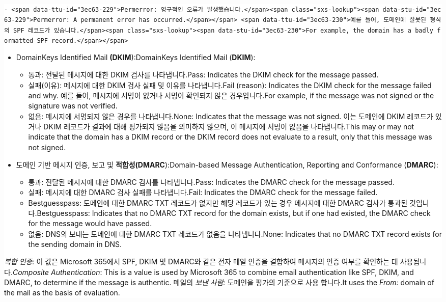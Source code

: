     - <span data-ttu-id="3ec63-229">Permerror: 영구적인 오류가 발생했습니다.</span><span class="sxs-lookup"><span data-stu-id="3ec63-229">Permerror: A permanent error has occurred.</span></span> <span data-ttu-id="3ec63-230">예를 들어, 도메인에 잘못된 형식의 SPF 레코드가 있습니다.</span><span class="sxs-lookup"><span data-stu-id="3ec63-230">For example, the domain has a badly formatted SPF record.</span></span>

- <span data-ttu-id="3ec63-231">DomainKeys Identified Mail **(DKIM**):</span><span class="sxs-lookup"><span data-stu-id="3ec63-231">DomainKeys Identified Mail (**DKIM**):</span></span>
    - <span data-ttu-id="3ec63-232">통과: 전달된 메시지에 대한 DKIM 검사를 나타냅니다.</span><span class="sxs-lookup"><span data-stu-id="3ec63-232">Pass: Indicates the DKIM check for the message passed.</span></span>
    - <span data-ttu-id="3ec63-233">실패(이유): 메시지에 대한 DKIM 검사 실패 및 이유를 나타냅니다.</span><span class="sxs-lookup"><span data-stu-id="3ec63-233">Fail (reason): Indicates the DKIM check for the message failed and why.</span></span> <span data-ttu-id="3ec63-234">예를 들어, 메시지에 서명이 없거나 서명이 확인되지 않은 경우입니다.</span><span class="sxs-lookup"><span data-stu-id="3ec63-234">For example, if the message was not signed or the signature was not verified.</span></span>
    - <span data-ttu-id="3ec63-235">없음: 메시지에 서명되지 않은 경우를 나타냅니다.</span><span class="sxs-lookup"><span data-stu-id="3ec63-235">None: Indicates that the message was not signed.</span></span> <span data-ttu-id="3ec63-236">이는 도메인에 DKIM 레코드가 있거나 DKIM 레코드가 결과에 대해 평가되지 않음을 의미하지 않으며, 이 메시지에 서명이 없음을 나타냅니다.</span><span class="sxs-lookup"><span data-stu-id="3ec63-236">This may or may not indicate that the domain has a DKIM record or the DKIM record does not evaluate to a result, only that this message was not signed.</span></span>

- <span data-ttu-id="3ec63-237">도메인 기반 메시지 인증, 보고 및 **적합성(DMARC**):</span><span class="sxs-lookup"><span data-stu-id="3ec63-237">Domain-based Message Authentication, Reporting and Conformance (**DMARC**):</span></span>
    - <span data-ttu-id="3ec63-238">통과: 전달된 메시지에 대한 DMARC 검사를 나타냅니다.</span><span class="sxs-lookup"><span data-stu-id="3ec63-238">Pass: Indicates the DMARC check for the message passed.</span></span>
    - <span data-ttu-id="3ec63-239">실패: 메시지에 대한 DMARC 검사 실패를 나타냅니다.</span><span class="sxs-lookup"><span data-stu-id="3ec63-239">Fail: Indicates the DMARC check for the message failed.</span></span>
    - <span data-ttu-id="3ec63-240">Bestguesspass: 도메인에 대한 DMARC TXT 레코드가 없지만 해당 레코드가 있는 경우 메시지에 대한 DMARC 검사가 통과된 것입니다.</span><span class="sxs-lookup"><span data-stu-id="3ec63-240">Bestguesspass: Indicates that no DMARC TXT record for the domain exists, but if one had existed, the DMARC check for the message would have passed.</span></span>
    - <span data-ttu-id="3ec63-241">없음: DNS의 보내는 도메인에 대한 DMARC TXT 레코드가 없음을 나타냅니다.</span><span class="sxs-lookup"><span data-stu-id="3ec63-241">None: Indicates that no DMARC TXT record exists for the sending domain in DNS.</span></span>

<span data-ttu-id="3ec63-242">*복합 인증:* 이 값은 Microsoft 365에서 SPF, DKIM 및 DMARC와 같은 전자 메일 인증을 결합하여 메시지의 인증 여부를 확인하는 데 사용됩니다.</span><span class="sxs-lookup"><span data-stu-id="3ec63-242">*Composite Authentication*: This is a value is used by Microsoft 365 to combine email authentication like SPF, DKIM, and DMARC, to determine if the message is authentic.</span></span> <span data-ttu-id="3ec63-243">메일의 *보낸 사람:* 도메인을 평가의 기준으로 사용 합니다.</span><span class="sxs-lookup"><span data-stu-id="3ec63-243">It uses the *From:* domain of the mail as the basis of evaluation.</span></span>
